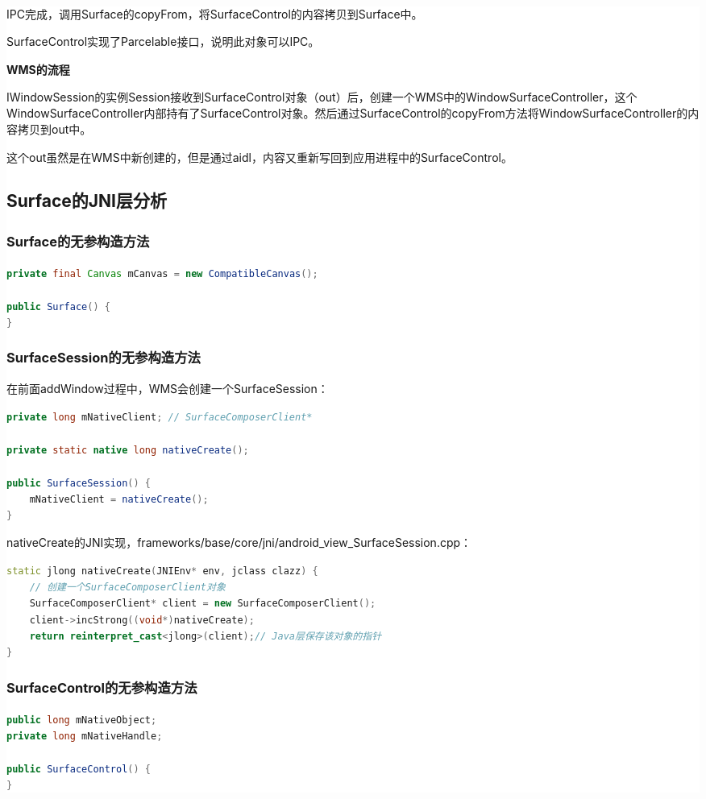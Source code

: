IPC完成，调用Surface的copyFrom，将SurfaceControl的内容拷贝到Surface中。

SurfaceControl实现了Parcelable接口，说明此对象可以IPC。

**WMS的流程**

IWindowSession的实例Session接收到SurfaceControl对象（out）后，创建一个WMS中的WindowSurfaceController，这个WindowSurfaceController内部持有了SurfaceControl对象。然后通过SurfaceControl的copyFrom方法将WindowSurfaceController的内容拷贝到out中。

这个out虽然是在WMS中新创建的，但是通过aidl，内容又重新写回到应用进程中的SurfaceControl。



## Surface的JNI层分析

### Surface的无参构造方法

```java
private final Canvas mCanvas = new CompatibleCanvas();

public Surface() {
}
```

### SurfaceSession的无参构造方法

在前面addWindow过程中，WMS会创建一个SurfaceSession：

```java
private long mNativeClient; // SurfaceComposerClient*

private static native long nativeCreate();

public SurfaceSession() {
    mNativeClient = nativeCreate();
}

```

nativeCreate的JNI实现，frameworks/base/core/jni/android_view_SurfaceSession.cpp：

```cpp
static jlong nativeCreate(JNIEnv* env, jclass clazz) {
    // 创建一个SurfaceComposerClient对象
    SurfaceComposerClient* client = new SurfaceComposerClient();
    client->incStrong((void*)nativeCreate);
    return reinterpret_cast<jlong>(client);// Java层保存该对象的指针
}
```

### SurfaceControl的无参构造方法

```java
public long mNativeObject;
private long mNativeHandle;

public SurfaceControl() {
}
```
